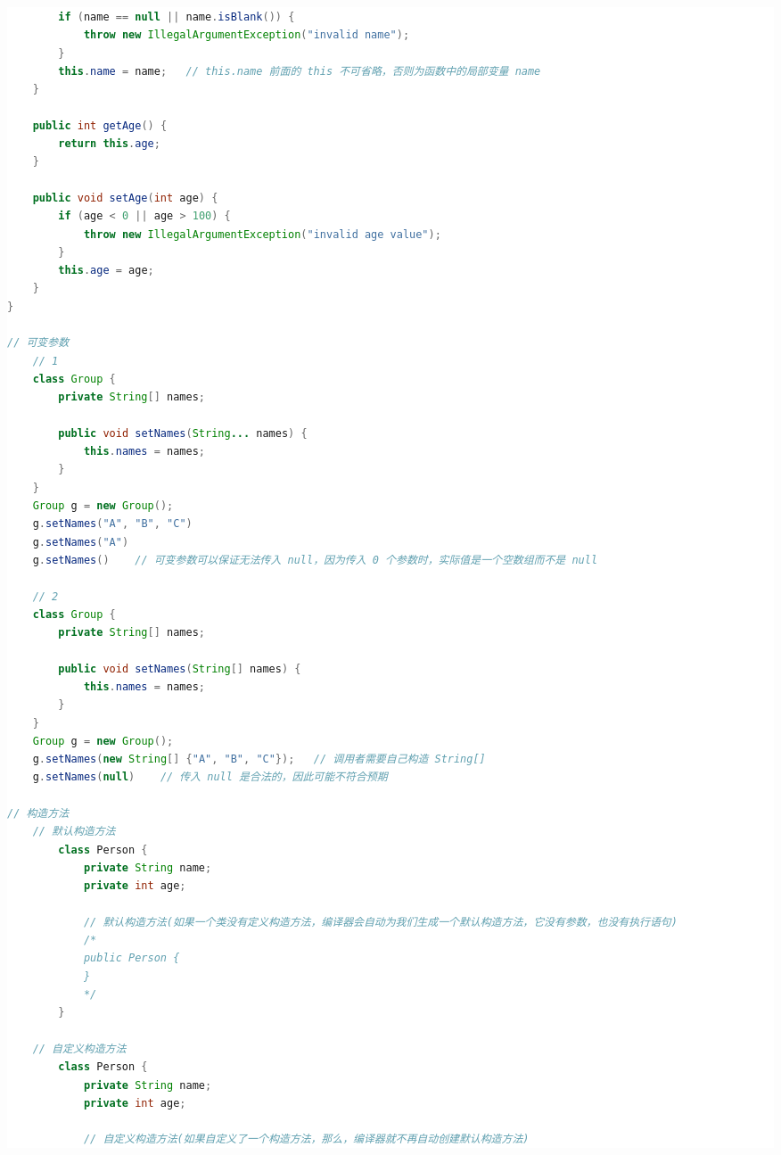 ```java
		if (name == null || name.isBlank()) {
			throw new IllegalArgumentException("invalid name");
		}
		this.name = name;	// this.name 前面的 this 不可省略，否则为函数中的局部变量 name
	}

	public int getAge() {
		return this.age;
	}

	public void setAge(int age) {
		if (age < 0 || age > 100) {
			throw new IllegalArgumentException("invalid age value");
		}
		this.age = age;
	}
}

// 可变参数
	// 1
	class Group {
		private String[] names;

		public void setNames(String... names) {
			this.names = names;
		}
	}
	Group g = new Group();
	g.setNames("A", "B", "C")
	g.setNames("A")
	g.setNames()	// 可变参数可以保证无法传入 null，因为传入 0 个参数时，实际值是一个空数组而不是 null

	// 2
	class Group {
		private String[] names;

		public void setNames(String[] names) {
			this.names = names;
		}
	}
	Group g = new Group();
	g.setNames(new String[] {"A", "B", "C"});	// 调用者需要自己构造 String[]
	g.setNames(null)	// 传入 null 是合法的，因此可能不符合预期

// 构造方法
	// 默认构造方法
		class Person {
			private String name;
			private int age;

			// 默认构造方法(如果一个类没有定义构造方法，编译器会自动为我们生成一个默认构造方法，它没有参数，也没有执行语句)
			/*
			public Person {
			}
			*/
		}

	// 自定义构造方法
		class Person {
			private String name;
			private int age;

			// 自定义构造方法(如果自定义了一个构造方法，那么，编译器就不再自动创建默认构造方法)
```